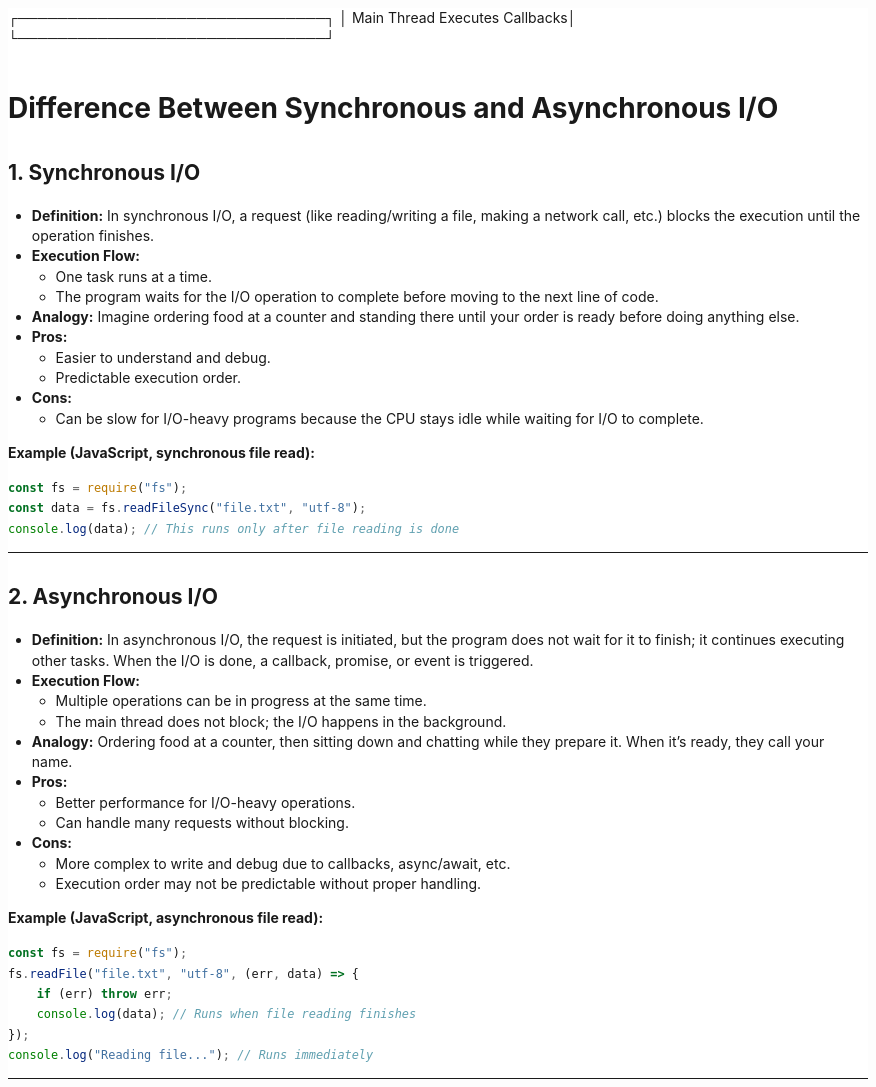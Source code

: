 ┌───────────────────────────────┐
│ Main Thread Executes Callbacks│
└───────────────────────────────┘


# Difference Between Synchronous and Asynchronous I/O

## 1. Synchronous I/O
- **Definition:** In synchronous I/O, a request (like reading/writing a file, making a network call, etc.) blocks the execution until the operation finishes.
- **Execution Flow:**
  - One task runs at a time.
  - The program waits for the I/O operation to complete before moving to the next line of code.
- **Analogy:** Imagine ordering food at a counter and standing there until your order is ready before doing anything else.
- **Pros:**
  - Easier to understand and debug.
  - Predictable execution order.
- **Cons:**
  - Can be slow for I/O-heavy programs because the CPU stays idle while waiting for I/O to complete.

**Example (JavaScript, synchronous file read):**
```javascript
const fs = require("fs");
const data = fs.readFileSync("file.txt", "utf-8");
console.log(data); // This runs only after file reading is done
```

---

## 2. Asynchronous I/O
- **Definition:** In asynchronous I/O, the request is initiated, but the program does not wait for it to finish; it continues executing other tasks. When the I/O is done, a callback, promise, or event is triggered.
- **Execution Flow:**
  - Multiple operations can be in progress at the same time.
  - The main thread does not block; the I/O happens in the background.
- **Analogy:** Ordering food at a counter, then sitting down and chatting while they prepare it. When it’s ready, they call your name.
- **Pros:**
  - Better performance for I/O-heavy operations.
  - Can handle many requests without blocking.
- **Cons:**
  - More complex to write and debug due to callbacks, async/await, etc.
  - Execution order may not be predictable without proper handling.

**Example (JavaScript, asynchronous file read):**
```javascript
const fs = require("fs");
fs.readFile("file.txt", "utf-8", (err, data) => {
    if (err) throw err;
    console.log(data); // Runs when file reading finishes
});
console.log("Reading file..."); // Runs immediately
```

---